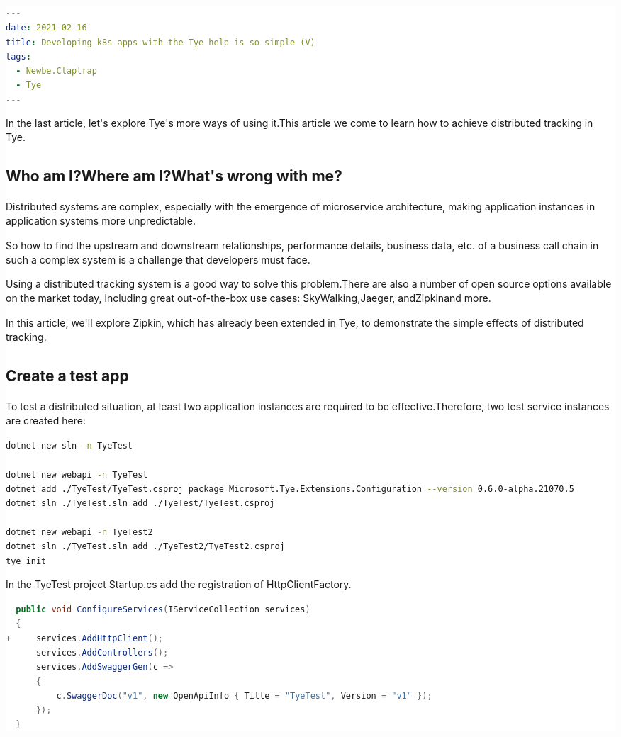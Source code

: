 ```yaml
---
date: 2021-02-16
title: Developing k8s apps with the Tye help is so simple (V)
tags:
  - Newbe.Claptrap
  - Tye
---
```


In the last article, let's explore Tye's more ways of using it.This article we come to learn how to achieve distributed tracking in Tye.





## Who am I?Where am I?What's wrong with me?

Distributed systems are complex, especially with the emergence of microservice architecture, making application instances in application systems more unpredictable.

So how to find the upstream and downstream relationships, performance details, business data, etc. of a business call chain in such a complex system is a challenge that developers must face.

Using a distributed tracking system is a good way to solve this problem.There are also a number of open source options available on the market today, including great out-of-the-box use cases: [SkyWalking](http://skywalking.apache.org/),[Jaeger](https://www.jaegertracing.io/), and[Zipkin](https://zipkin.io/)and more.

In this article, we'll explore Zipkin, which has already been extended in Tye, to demonstrate the simple effects of distributed tracking.

## Create a test app

To test a distributed situation, at least two application instances are required to be effective.Therefore, two test service instances are created here:

```bash create-tye-zipkin-test.sh
dotnet new sln -n TyeTest

dotnet new webapi -n TyeTest
dotnet add ./TyeTest/TyeTest.csproj package Microsoft.Tye.Extensions.Configuration --version 0.6.0-alpha.21070.5
dotnet sln ./TyeTest.sln add ./TyeTest/TyeTest.csproj

dotnet new webapi -n TyeTest2
dotnet sln ./TyeTest.sln add ./TyeTest2/TyeTest2.csproj
tye init
```

In the TyeTest project Startup.cs add the registration of HttpClientFactory.

```cs
  public void ConfigureServices(IServiceCollection services)
  {
+     services.AddHttpClient();
      services.AddControllers();
      services.AddSwaggerGen(c =>
      {
          c.SwaggerDoc("v1", new OpenApiInfo { Title = "TyeTest", Version = "v1" });
      });
  }
```
